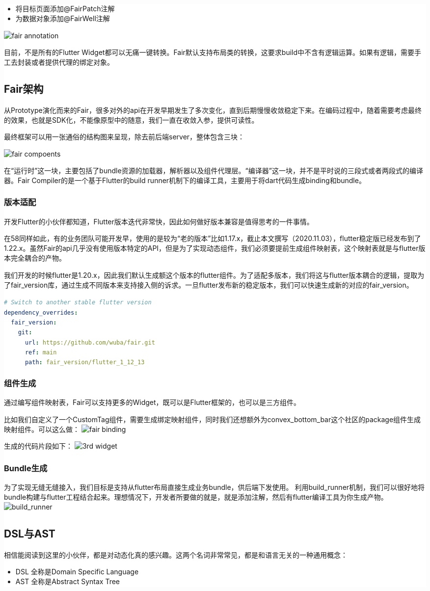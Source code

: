 * 将目标页面添加@FairPatch注解
* 为数据对象添加@FairWell注解

![fair annotation](https://p3-juejin.byteimg.com/tos-cn-i-k3u1fbpfcp/cf553ad3bc4c4d41a380fcca4bc7729f~tplv-k3u1fbpfcp-zoom-1.image)

目前，不是所有的Flutter Widget都可以无痛一键转换。Fair默认支持布局类的转换，这要求build中不含有逻辑运算。如果有逻辑，需要手工去封装或者提供代理的绑定对象。

## Fair架构
从Prototype演化而来的Fair，很多对外的api在开发早期发生了多次变化，直到后期慢慢收敛稳定下来。在编码过程中，随着需要考虑最终的效果，也就是SDK化，不能像原型中的随意，我们一直在收敛入参，提供可读性。

最终框架可以用一张通俗的结构图来呈现，除去前后端server，整体包含三块：

![fair compoents](https://p3-juejin.byteimg.com/tos-cn-i-k3u1fbpfcp/9c3effd53f7e43b79f6745f98c3ee0a5~tplv-k3u1fbpfcp-zoom-1.image)

在“运行时”这一块，主要包括了bundle资源的加载器，解析器以及组件代理层。“编译器”这一块，并不是平时说的三段式或者两段式的编译器。Fair Compiler的是一个基于Flutter的build runner机制下的编译工具，主要用于将dart代码生成binding和bundle。

### 版本适配
开发Flutter的小伙伴都知道，Flutter版本迭代非常快，因此如何做好版本兼容是值得思考的一件事情。

在58同样如此，有的业务团队可能开发早，使用的是较为“老的版本”比如1.17.x，截止本文撰写（2020.11.03），flutter稳定版已经发布到了1.22.x。虽然Fair的api几乎没有使用版本特定的API，但是为了实现动态组件，我们必须要提前生成组件映射表，这个映射表就是与flutter版本完全耦合的产物。

我们开发的时候flutter是1.20.x，因此我们默认生成额这个版本的flutter组件。为了适配多版本，我们将这与flutter版本耦合的逻辑，提取为了fair_version库，通过生成不同版本来支持接入侧的诉求。一旦flutter发布新的稳定版本，我们可以快速生成新的对应的fair_version。

```yaml
# Switch to another stable flutter version
dependency_overrides:
  fair_version:
    git:
      url: https://github.com/wuba/fair.git
      ref: main
      path: fair_version/flutter_1_12_13
```
### 组件生成
通过编写组件映射表，Fair可以支持更多的Widget，既可以是Flutter框架的，也可以是三方组件。

比如我们自定义了一个CustomTag组件，需要生成绑定映射组件，同时我们还想额外为convex_bottom_bar这个社区的package组件生成映射组件。可以这么做：
![fair binding](https://p3-juejin.byteimg.com/tos-cn-i-k3u1fbpfcp/6a0e7d5d380d49a9833cbdc6318ea806~tplv-k3u1fbpfcp-zoom-1.image)

生成的代码片段如下：
![3rd widget](https://p3-juejin.byteimg.com/tos-cn-i-k3u1fbpfcp/a484bbdab0384ead89a00bde533d9b38~tplv-k3u1fbpfcp-zoom-1.image)

### Bundle生成
为了实现无缝无缝接入，我们目标是支持从flutter布局直接生成业务bundle，供后端下发使用。
利用build_runner机制，我们可以很好地将bundle构建与flutter工程结合起来。理想情况下，开发者所要做的就是，就是添加注解，然后有flutter编译工具为你生成产物。
![build_runner](https://p3-juejin.byteimg.com/tos-cn-i-k3u1fbpfcp/ae04a5b9506e42eca6483ae7f6371a43~tplv-k3u1fbpfcp-zoom-1.image)

## DSL与AST
相信能阅读到这里的小伙伴，都是对动态化真的感兴趣。这两个名词非常常见，都是和语言无关的一种通用概念：
* DSL 全称是Domain Specific Language
* AST 全称是Abstract Syntax Tree
